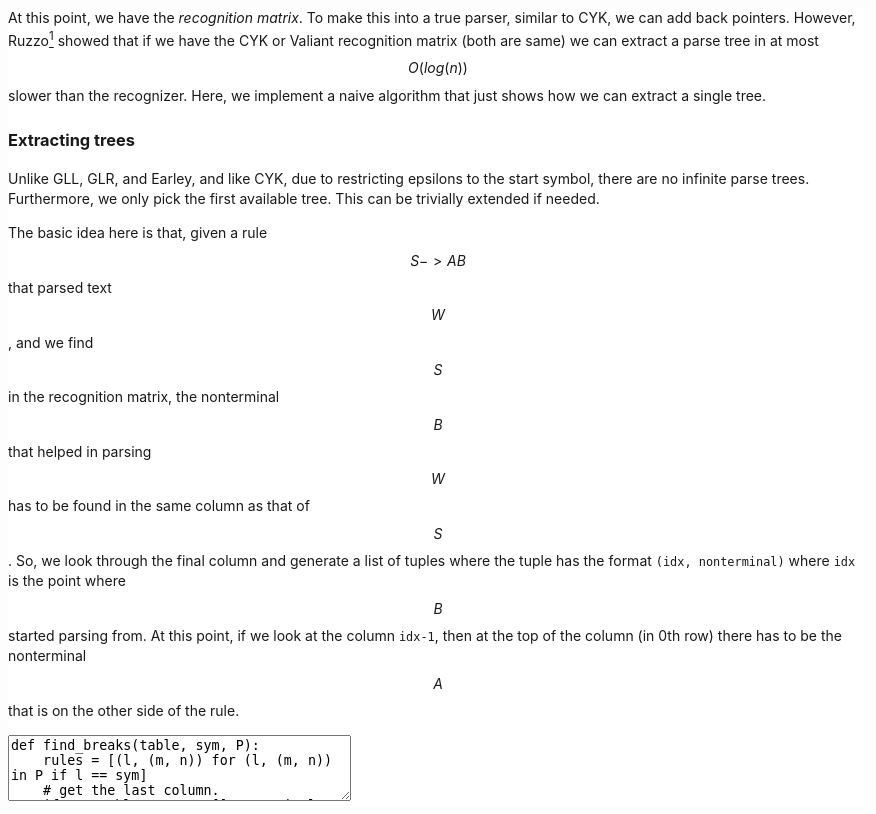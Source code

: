 At this point, we have the *recognition matrix*. To make this into a true
parser, similar to CYK, we can add back pointers. However, Ruzzo[^ruzzo1979on]
showed that if we have the CYK or Valiant recognition matrix (both are same)
we can extract a parse tree in at most $$ O(log(n))$$ slower than the recognizer.
Here, we implement a naive algorithm that just shows how we can extract a
single tree.
 
### Extracting trees
Unlike GLL, GLR, and Earley, and like
CYK, due to restricting epsilons to the start symbol, there are no infinite
parse trees. Furthermore, we only pick the first available tree. This can be
trivially extended if needed.
 
The basic idea here is that, given a rule $$ S -> A B $$ that parsed text
$$W$$, and we find $$S$$ in the recognition matrix, the nonterminal $$B$$ that
helped in parsing $$W$$ has to be found in the same column as that of $$S$$.
So, we look through the final column and generate a list of tuples where the
tuple has the format `(idx, nonterminal)` where `idx` is the point where $$B$$
started parsing from. At this point, if we look at the column `idx-1`, then at
the top of the column (in 0th row) there has to be the nonterminal $$A$$ that
is on the other side of the rule.


<form name='python_run_form'>
<textarea cols="40" rows="4" name='python_edit'>
def find_breaks(table, sym, P):
    rules = [(l, (m, n)) for (l, (m, n)) in P if l == sym]
    # get the last column.
    if not table: return [] # terminal symbol
    m = len(table)
    last_column = [row[m-1] for row in table]
    assert sym in last_column[0]

    # Now, identify the index, and nonterminal
    tuples = []
    for idx, cell in enumerate(last_column):
        for k in cell: # cell is {k:true}*
            tuples.append((idx, k))
    # remove start symbol
    B_tuples = [(idx, k) for (idx,k) in tuples if k != sym or idx != 0]
    A_tuples = []
    for idx, B_k in B_tuples:
        B_rules = [(d, (l, r)) for d,(l,r) in rules if r == B_k]
        A_cell_ = table[0][idx]
        A_rules = [(idx, (l, r)) for d,(l,r) in B_rules if l in A_cell_]
        if A_rules: # we found a parse.
            A_tuples.extend(A_rules)


[^valiant1975]: Leslie G. Valiant "General context-free recognition in less than cubic time" 1975
[^ebert2006]: Franziska Ebert "CFG Parsing and Boolean Matrix Multiplication" 2006
[^grune2008parsing]: Dick Grune and Ceriel J.H. Jacobs "Parsing Techniques A Practical Guide" 2008
[^ruzzo1979on]: Ruzzo, Walter L. "On the complexity of general context-free language parsing and recognition." 1979
